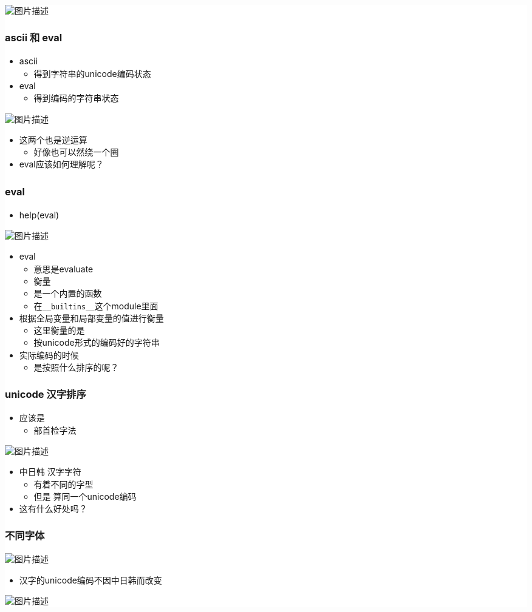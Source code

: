 ![图片描述](https://doc.shiyanlou.com/courses/uid1190679-20231106-1699247301879)

### ascii 和 eval

- ascii 
	- 得到字符串的unicode编码状态
- eval 
	- 得到编码的字符串状态

![图片描述](https://doc.shiyanlou.com/courses/uid1190679-20210905-1630839978314)

- 这两个也是逆运算
	- 好像也可以然绕一个圈
- eval应该如何理解呢？

### eval

- help(eval)

![图片描述](https://doc.shiyanlou.com/courses/uid1190679-20220212-1644676104797)

- eval
	- 意思是evaluate
	- 衡量
	- 是一个内置的函数
	- 在`__builtins__`这个module里面
- 根据全局变量和局部变量的值进行衡量
	- 这里衡量的是
	- 按unicode形式的编码好的字符串
- 实际编码的时候
	- 是按照什么排序的呢？

### unicode 汉字排序

- 应该是 
	- 部首检字法

![图片描述](https://doc.shiyanlou.com/courses/uid1190679-20230102-1672665822998)

- 中日韩 汉字字符 
	- 有着不同的字型
	- 但是 算同一个unicode编码
- 这有什么好处吗？

### 不同字体

![图片描述](https://doc.shiyanlou.com/courses/uid1190679-20230412-1681308292784)

- 汉字的unicode编码不因中日韩而改变

![图片描述](https://doc.shiyanlou.com/courses/uid1190679-20230412-1681308275663)
